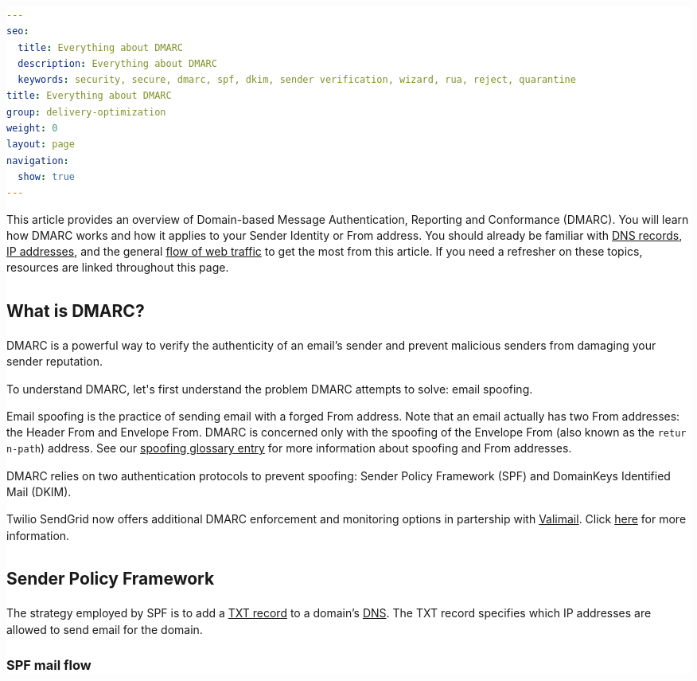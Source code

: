```yaml
---
seo:
  title: Everything about DMARC
  description: Everything about DMARC
  keywords: security, secure, dmarc, spf, dkim, sender verification, wizard, rua, reject, quarantine
title: Everything about DMARC
group: delivery-optimization
weight: 0
layout: page
navigation:
  show: true
---
```


This article provides an overview of Domain-based Message Authentication, Reporting and Conformance (DMARC). You will learn how DMARC works and how it applies to your Sender Identity or From address. You should already be familiar with [DNS records]({{root_url}}/glossary/dns/), [IP addresses]({{root_url}}/glossary/ip-address/), and the general [flow of web traffic](https://developer.mozilla.org/en-US/docs/Learn/Common_questions/How_does_the_Internet_work) to get the most from this article. If you need a refresher on these topics, resources are linked throughout this page.

## What is DMARC?

DMARC is a powerful way to verify the authenticity of an email’s sender and prevent malicious senders from damaging your sender reputation.

To understand DMARC, let's first understand the problem DMARC attempts to solve: email spoofing.

Email spoofing is the practice of sending email with a forged From address. Note that an email actually has two From addresses: the Header From and Envelope From. DMARC is concerned only with the spoofing of the Envelope From (also known as the `return-path`) address. See our [spoofing glossary entry]({{root_url}}/glossary/spoofing/) for more information about spoofing and From addresses.

DMARC relies on two authentication protocols to prevent spoofing: Sender Policy Framework (SPF) and DomainKeys Identified Mail (DKIM).

<call-out>

Twilio SendGrid now offers additional DMARC enforcement and monitoring options in partership with [Valimail](https://go.valimail.com/TwilioSendGrid.html). Click [here](https://sendgrid.com/blog/twilio-launches-partnership-with-valimail-dmarc-solutions-to-deploy-sophisticated-anti-phishing-technologies-at-scale/) for more information.

</call-out>

## Sender Policy Framework

The strategy employed by SPF is to add a [TXT record](https://en.wikipedia.org/wiki/TXT_record) to a domain’s [DNS](/glossary/dns/). The TXT record specifies which IP addresses are allowed to send email for the domain.

### SPF mail flow
